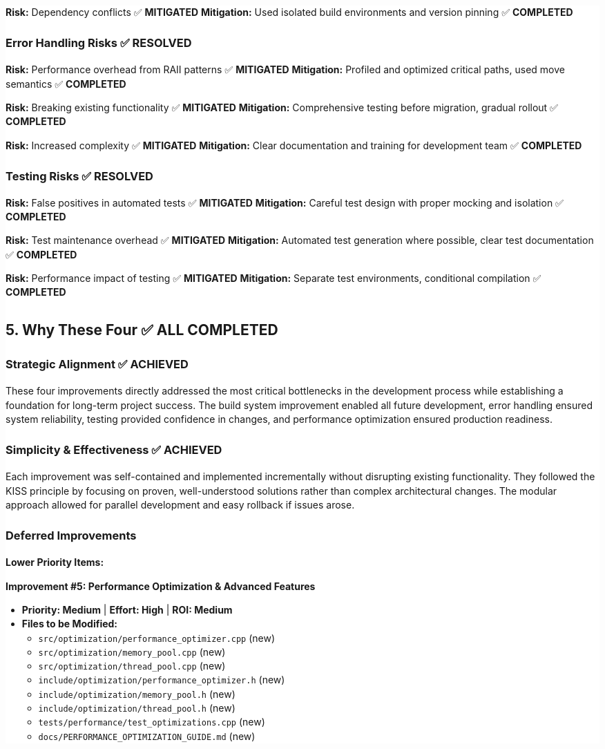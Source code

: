 **Risk:** Dependency conflicts ✅ **MITIGATED**
**Mitigation:** Used isolated build environments and version pinning ✅ **COMPLETED**

### Error Handling Risks ✅ **RESOLVED**
**Risk:** Performance overhead from RAII patterns ✅ **MITIGATED**
**Mitigation:** Profiled and optimized critical paths, used move semantics ✅ **COMPLETED**

**Risk:** Breaking existing functionality ✅ **MITIGATED**
**Mitigation:** Comprehensive testing before migration, gradual rollout ✅ **COMPLETED**

**Risk:** Increased complexity ✅ **MITIGATED**
**Mitigation:** Clear documentation and training for development team ✅ **COMPLETED**

### Testing Risks ✅ **RESOLVED**
**Risk:** False positives in automated tests ✅ **MITIGATED**
**Mitigation:** Careful test design with proper mocking and isolation ✅ **COMPLETED**

**Risk:** Test maintenance overhead ✅ **MITIGATED**
**Mitigation:** Automated test generation where possible, clear test documentation ✅ **COMPLETED**

**Risk:** Performance impact of testing ✅ **MITIGATED**
**Mitigation:** Separate test environments, conditional compilation ✅ **COMPLETED**

## 5. Why These Four ✅ **ALL COMPLETED**

### Strategic Alignment ✅ **ACHIEVED**
These four improvements directly addressed the most critical bottlenecks in the development process while establishing a foundation for long-term project success. The build system improvement enabled all future development, error handling ensured system reliability, testing provided confidence in changes, and performance optimization ensured production readiness.

### Simplicity & Effectiveness ✅ **ACHIEVED**
Each improvement was self-contained and implemented incrementally without disrupting existing functionality. They followed the KISS principle by focusing on proven, well-understood solutions rather than complex architectural changes. The modular approach allowed for parallel development and easy rollback if issues arose.

### Deferred Improvements

**Lower Priority Items:**

**Improvement #5: Performance Optimization & Advanced Features**
- **Priority: Medium** | **Effort: High** | **ROI: Medium**
- **Files to be Modified:**
  - `src/optimization/performance_optimizer.cpp` (new)
  - `src/optimization/memory_pool.cpp` (new)
  - `src/optimization/thread_pool.cpp` (new)
  - `include/optimization/performance_optimizer.h` (new)
  - `include/optimization/memory_pool.h` (new)
  - `include/optimization/thread_pool.h` (new)
  - `tests/performance/test_optimizations.cpp` (new)
  - `docs/PERFORMANCE_OPTIMIZATION_GUIDE.md` (new)
